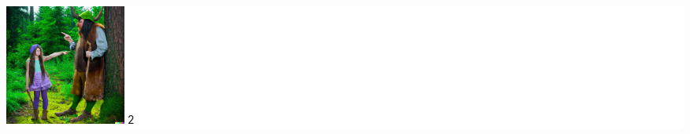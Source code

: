 <a href="output/renders/ogre-showed-girl-path-to-92793386/dal2-1.jpg"><img alt="ogre-showed-girl-path-to-92793386" src="output/renders/ogre-showed-girl-path-to-92793386/dal2-1.jpg" width="150px" /></a>
2